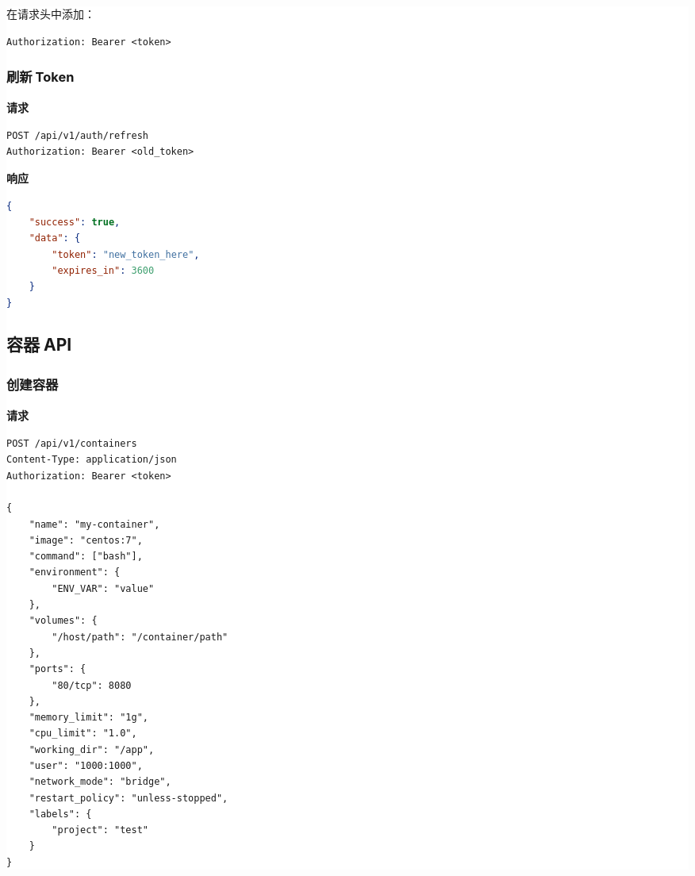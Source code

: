 在请求头中添加：

```http
Authorization: Bearer <token>
```

### 刷新 Token

**请求**

```http
POST /api/v1/auth/refresh
Authorization: Bearer <old_token>
```

**响应**

```json
{
    "success": true,
    "data": {
        "token": "new_token_here",
        "expires_in": 3600
    }
}
```

## 容器 API

### 创建容器

**请求**

```http
POST /api/v1/containers
Content-Type: application/json
Authorization: Bearer <token>

{
    "name": "my-container",
    "image": "centos:7",
    "command": ["bash"],
    "environment": {
        "ENV_VAR": "value"
    },
    "volumes": {
        "/host/path": "/container/path"
    },
    "ports": {
        "80/tcp": 8080
    },
    "memory_limit": "1g",
    "cpu_limit": "1.0",
    "working_dir": "/app",
    "user": "1000:1000",
    "network_mode": "bridge",
    "restart_policy": "unless-stopped",
    "labels": {
        "project": "test"
    }
}
```
